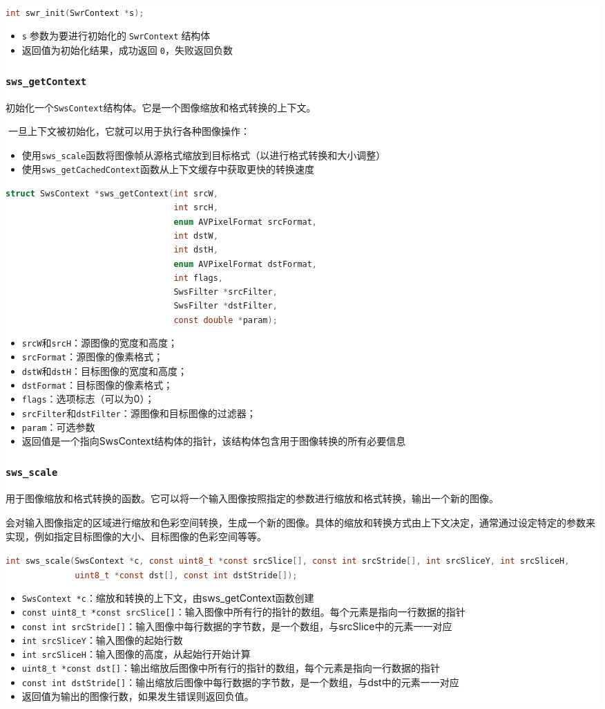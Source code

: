 ```c
int swr_init(SwrContext *s);
```

- `s` 参数为要进行初始化的 `SwrContext` 结构体
- 返回值为初始化结果，成功返回 `0`，失败返回负数



### `sws_getContext`

​		初始化一个`SwsContext`结构体。它是一个图像缩放和格式转换的上下文。

​		一旦上下文被初始化，它就可以用于执行各种图像操作：

- 使用`sws_scale`函数将图像帧从源格式缩放到目标格式（以进行格式转换和大小调整）
- 使用`sws_getCachedContext`函数从上下文缓存中获取更快的转换速度

```c
struct SwsContext *sws_getContext(int srcW, 
                                  int srcH, 
                                  enum AVPixelFormat srcFormat,
                                  int dstW, 
                                  int dstH, 
                                  enum AVPixelFormat dstFormat,
                                  int flags, 
                                  SwsFilter *srcFilter, 
                                  SwsFilter *dstFilter, 
                                  const double *param);
```

- `srcW`和`srcH`：源图像的宽度和高度；
- `srcFormat`：源图像的像素格式；
- `dstW`和`dstH`：目标图像的宽度和高度；
- `dstFormat`：目标图像的像素格式；
- `flags`：选项标志（可以为0）；
- `srcFilter`和`dstFilter`：源图像和目标图像的过滤器；
- `param`：可选参数
- 返回值是一个指向SwsContext结构体的指针，该结构体包含用于图像转换的所有必要信息



### `sws_scale`

​		用于图像缩放和格式转换的函数。它可以将一个输入图像按照指定的参数进行缩放和格式转换，输出一个新的图像。

​		会对输入图像指定的区域进行缩放和色彩空间转换，生成一个新的图像。具体的缩放和转换方式由上下文决定，通常通过设定特定的参数来实现，例如指定目标图像的大小、目标图像的色彩空间等等。

```c
int sws_scale(SwsContext *c, const uint8_t *const srcSlice[], const int srcStride[], int srcSliceY, int srcSliceH,
              uint8_t *const dst[], const int dstStride[]);
```

- `SwsContext *c`：缩放和转换的上下文，由sws_getContext函数创建
- `const uint8_t *const srcSlice[]`：输入图像中所有行的指针的数组。每个元素是指向一行数据的指针
- `const int srcStride[]`：输入图像中每行数据的字节数，是一个数组，与srcSlice中的元素一一对应
- `int srcSliceY`：输入图像的起始行数
- `int srcSliceH`：输入图像的高度，从起始行开始计算
- `uint8_t *const dst[]`：输出缩放后图像中所有行的指针的数组，每个元素是指向一行数据的指针
- `const int dstStride[]`：输出缩放后图像中每行数据的字节数，是一个数组，与dst中的元素一一对应
- 返回值为输出的图像行数，如果发生错误则返回负值。
